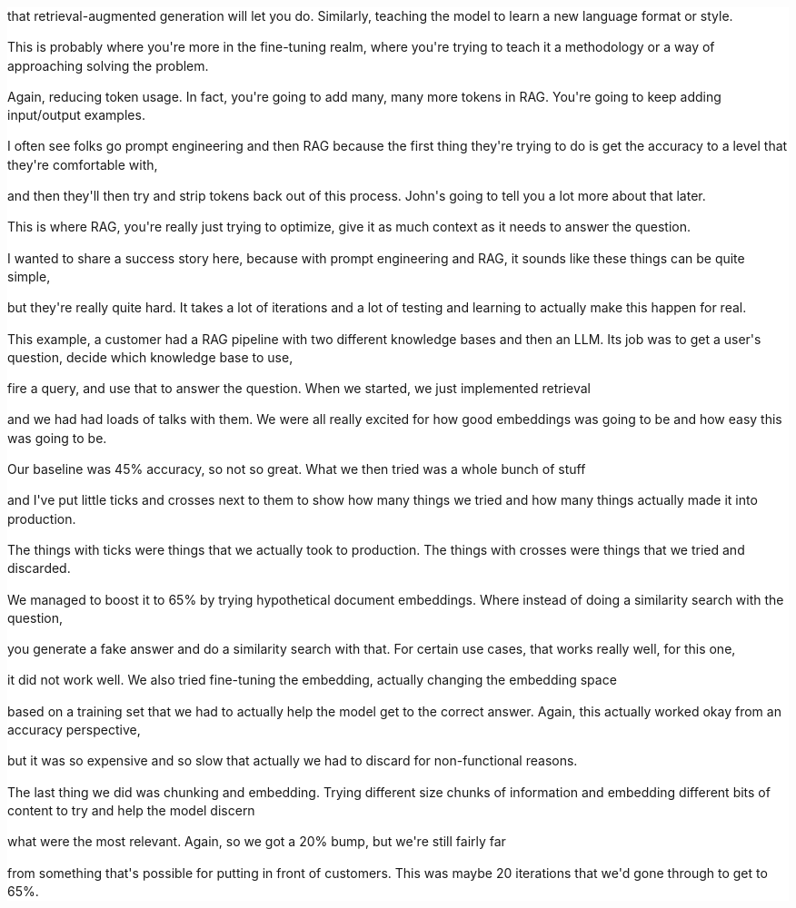 that retrieval-augmented generation will let you do. Similarly, teaching the model to learn a new language format or style.

This is probably where you're more in the fine-tuning realm, where you're trying to teach it a methodology or a way of approaching solving the problem.

Again, reducing token usage. In fact, you're going to add many, many more tokens in RAG. You're going to keep adding input/output examples.

I often see folks go prompt engineering and then RAG because the first thing they're trying to do is get the accuracy to a level that they're comfortable with,

and then they'll then try and strip tokens back out of this process. John's going to tell you a lot more about that later.

This is where RAG, you're really just trying to optimize, give it as much context as it needs to answer the question.

I wanted to share a success story here, because with prompt engineering and RAG, it sounds like these things can be quite simple,

but they're really quite hard. It takes a lot of iterations and a lot of testing and learning to actually make this happen for real.

This example, a customer had a RAG pipeline with two different knowledge bases and then an LLM. Its job was to get a user's question, decide which knowledge base to use,

fire a query, and use that to answer the question. When we started, we just implemented retrieval

and we had had loads of talks with them. We were all really excited for how good embeddings was going to be and how easy this was going to be.

Our baseline was 45% accuracy, so not so great. What we then tried was a whole bunch of stuff

and I've put little ticks and crosses next to them to show how many things we tried and how many things actually made it into production.

The things with ticks were things that we actually took to production. The things with crosses were things that we tried and discarded.

We managed to boost it to 65% by trying hypothetical document embeddings. Where instead of doing a similarity search with the question,

you generate a fake answer and do a similarity search with that. For certain use cases, that works really well, for this one,

it did not work well. We also tried fine-tuning the embedding, actually changing the embedding space

based on a training set that we had to actually help the model get to the correct answer. Again, this actually worked okay from an accuracy perspective,

but it was so expensive and so slow that actually we had to discard for non-functional reasons.

The last thing we did was chunking and embedding. Trying different size chunks of information and embedding different bits of content to try and help the model discern

what were the most relevant. Again, so we got a 20% bump, but we're still fairly far

from something that's possible for putting in front of customers. This was maybe 20 iterations that we'd gone through to get to 65%.
